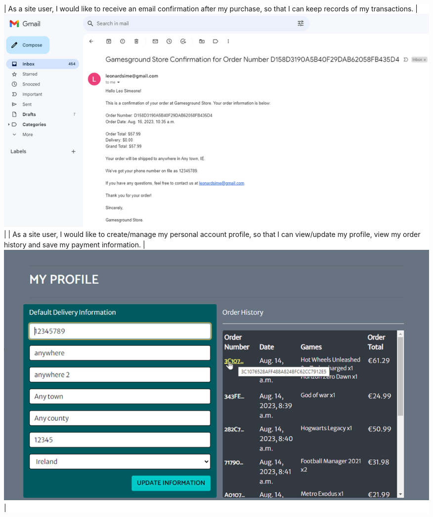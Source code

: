 | As a site user, I would like to receive an email confirmation after my purchase, so that I can keep records of my transactions. | ![screenshot](documentation/order-confirmation-email.png) |
| As a site user, I would like to create/manage my personal account profile, so that I can view/update my profile, view my order history and save my payment information. | ![screenshot](documentation/profile.png) |